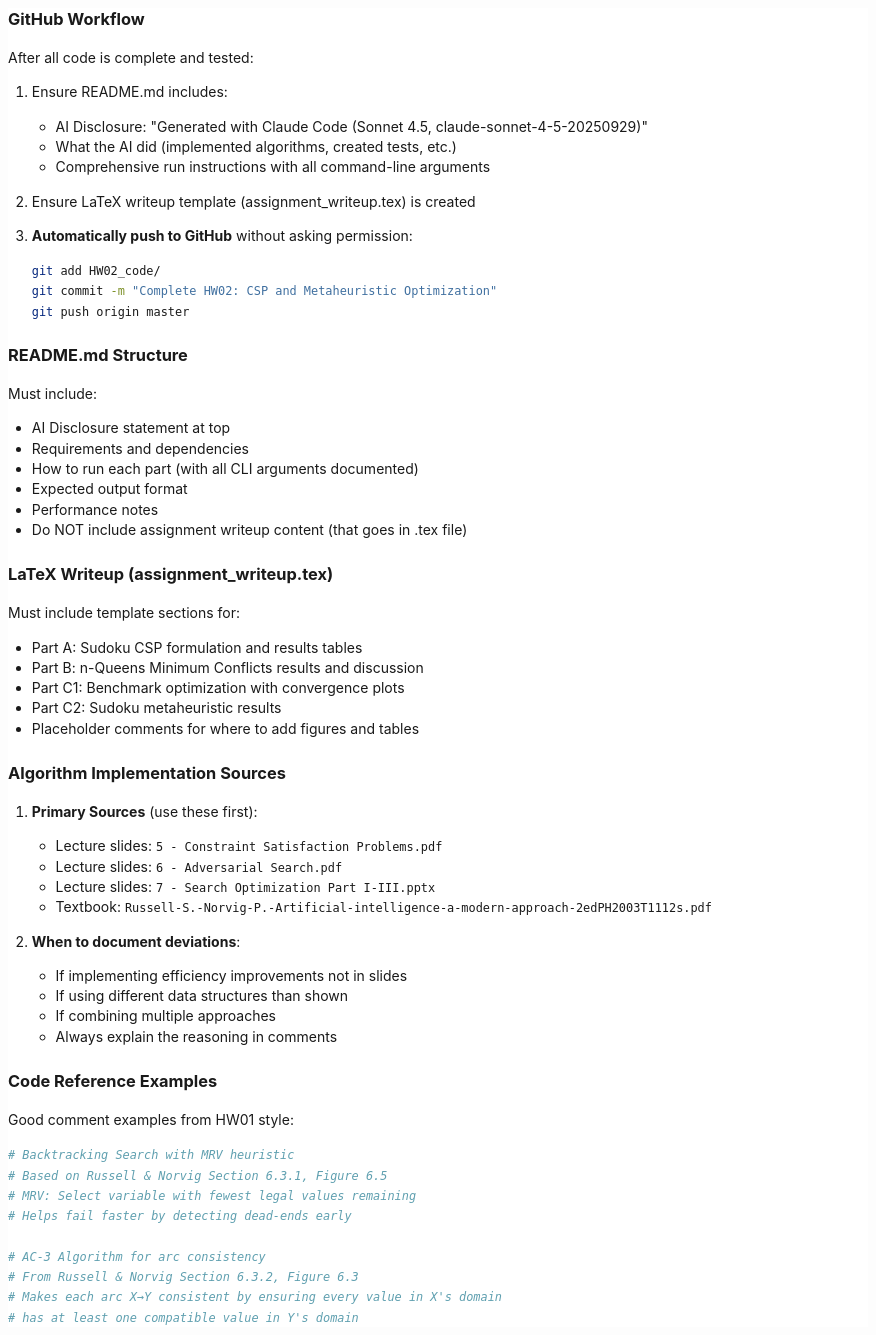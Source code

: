 ### GitHub Workflow

After all code is complete and tested:

1. Ensure README.md includes:
   - AI Disclosure: "Generated with Claude Code (Sonnet 4.5, claude-sonnet-4-5-20250929)"
   - What the AI did (implemented algorithms, created tests, etc.)
   - Comprehensive run instructions with all command-line arguments

2. Ensure LaTeX writeup template (assignment_writeup.tex) is created

3. **Automatically push to GitHub** without asking permission:
   ```bash
   git add HW02_code/
   git commit -m "Complete HW02: CSP and Metaheuristic Optimization"
   git push origin master
   ```

### README.md Structure

Must include:
- AI Disclosure statement at top
- Requirements and dependencies
- How to run each part (with all CLI arguments documented)
- Expected output format
- Performance notes
- Do NOT include assignment writeup content (that goes in .tex file)

### LaTeX Writeup (assignment_writeup.tex)

Must include template sections for:
- Part A: Sudoku CSP formulation and results tables
- Part B: n-Queens Minimum Conflicts results and discussion
- Part C1: Benchmark optimization with convergence plots
- Part C2: Sudoku metaheuristic results
- Placeholder comments for where to add figures and tables

### Algorithm Implementation Sources

1. **Primary Sources** (use these first):
   - Lecture slides: `5 - Constraint Satisfaction Problems.pdf`
   - Lecture slides: `6 - Adversarial Search.pdf`
   - Lecture slides: `7 - Search Optimization Part I-III.pptx`
   - Textbook: `Russell-S.-Norvig-P.-Artificial-intelligence-a-modern-approach-2edPH2003T1112s.pdf`

2. **When to document deviations**:
   - If implementing efficiency improvements not in slides
   - If using different data structures than shown
   - If combining multiple approaches
   - Always explain the reasoning in comments

### Code Reference Examples

Good comment examples from HW01 style:
```python
# Backtracking Search with MRV heuristic
# Based on Russell & Norvig Section 6.3.1, Figure 6.5
# MRV: Select variable with fewest legal values remaining
# Helps fail faster by detecting dead-ends early

# AC-3 Algorithm for arc consistency
# From Russell & Norvig Section 6.3.2, Figure 6.3
# Makes each arc X→Y consistent by ensuring every value in X's domain
# has at least one compatible value in Y's domain
```
